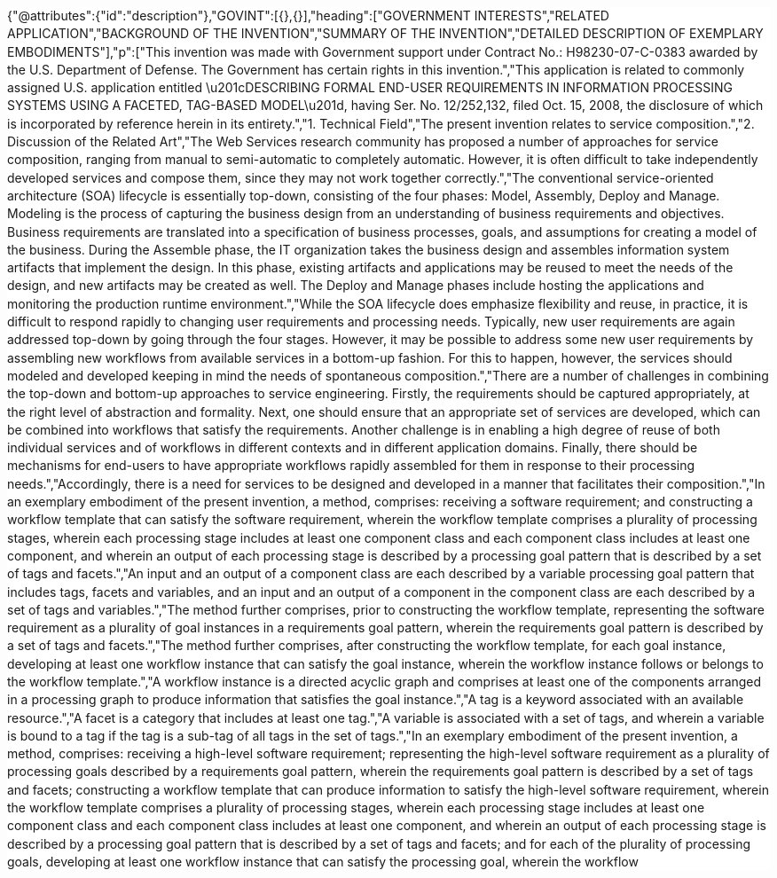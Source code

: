 {"@attributes":{"id":"description"},"GOVINT":[{},{}],"heading":["GOVERNMENT INTERESTS","RELATED APPLICATION","BACKGROUND OF THE INVENTION","SUMMARY OF THE INVENTION","DETAILED DESCRIPTION OF EXEMPLARY EMBODIMENTS"],"p":["This invention was made with Government support under Contract No.: H98230-07-C-0383 awarded by the U.S. Department of Defense. The Government has certain rights in this invention.","This application is related to commonly assigned U.S. application entitled \u201cDESCRIBING FORMAL END-USER REQUIREMENTS IN INFORMATION PROCESSING SYSTEMS USING A FACETED, TAG-BASED MODEL\u201d, having Ser. No. 12\/252,132, filed Oct. 15, 2008, the disclosure of which is incorporated by reference herein in its entirety.","1. Technical Field","The present invention relates to service composition.","2. Discussion of the Related Art","The Web Services research community has proposed a number of approaches for service composition, ranging from manual to semi-automatic to completely automatic. However, it is often difficult to take independently developed services and compose them, since they may not work together correctly.","The conventional service-oriented architecture (SOA) lifecycle is essentially top-down, consisting of the four phases: Model, Assembly, Deploy and Manage. Modeling is the process of capturing the business design from an understanding of business requirements and objectives. Business requirements are translated into a specification of business processes, goals, and assumptions for creating a model of the business. During the Assemble phase, the IT organization takes the business design and assembles information system artifacts that implement the design. In this phase, existing artifacts and applications may be reused to meet the needs of the design, and new artifacts may be created as well. The Deploy and Manage phases include hosting the applications and monitoring the production runtime environment.","While the SOA lifecycle does emphasize flexibility and reuse, in practice, it is difficult to respond rapidly to changing user requirements and processing needs. Typically, new user requirements are again addressed top-down by going through the four stages. However, it may be possible to address some new user requirements by assembling new workflows from available services in a bottom-up fashion. For this to happen, however, the services should modeled and developed keeping in mind the needs of spontaneous composition.","There are a number of challenges in combining the top-down and bottom-up approaches to service engineering. Firstly, the requirements should be captured appropriately, at the right level of abstraction and formality. Next, one should ensure that an appropriate set of services are developed, which can be combined into workflows that satisfy the requirements. Another challenge is in enabling a high degree of reuse of both individual services and of workflows in different contexts and in different application domains. Finally, there should be mechanisms for end-users to have appropriate workflows rapidly assembled for them in response to their processing needs.","Accordingly, there is a need for services to be designed and developed in a manner that facilitates their composition.","In an exemplary embodiment of the present invention, a method, comprises: receiving a software requirement; and constructing a workflow template that can satisfy the software requirement, wherein the workflow template comprises a plurality of processing stages, wherein each processing stage includes at least one component class and each component class includes at least one component, and wherein an output of each processing stage is described by a processing goal pattern that is described by a set of tags and facets.","An input and an output of a component class are each described by a variable processing goal pattern that includes tags, facets and variables, and an input and an output of a component in the component class are each described by a set of tags and variables.","The method further comprises, prior to constructing the workflow template, representing the software requirement as a plurality of goal instances in a requirements goal pattern, wherein the requirements goal pattern is described by a set of tags and facets.","The method further comprises, after constructing the workflow template, for each goal instance, developing at least one workflow instance that can satisfy the goal instance, wherein the workflow instance follows or belongs to the workflow template.","A workflow instance is a directed acyclic graph and comprises at least one of the components arranged in a processing graph to produce information that satisfies the goal instance.","A tag is a keyword associated with an available resource.","A facet is a category that includes at least one tag.","A variable is associated with a set of tags, and wherein a variable is bound to a tag if the tag is a sub-tag of all tags in the set of tags.","In an exemplary embodiment of the present invention, a method, comprises: receiving a high-level software requirement; representing the high-level software requirement as a plurality of processing goals described by a requirements goal pattern, wherein the requirements goal pattern is described by a set of tags and facets; constructing a workflow template that can produce information to satisfy the high-level software requirement, wherein the workflow template comprises a plurality of processing stages, wherein each processing stage includes at least one component class and each component class includes at least one component, and wherein an output of each processing stage is described by a processing goal pattern that is described by a set of tags and facets; and for each of the plurality of processing goals, developing at least one workflow instance that can satisfy the processing goal, wherein the workflow